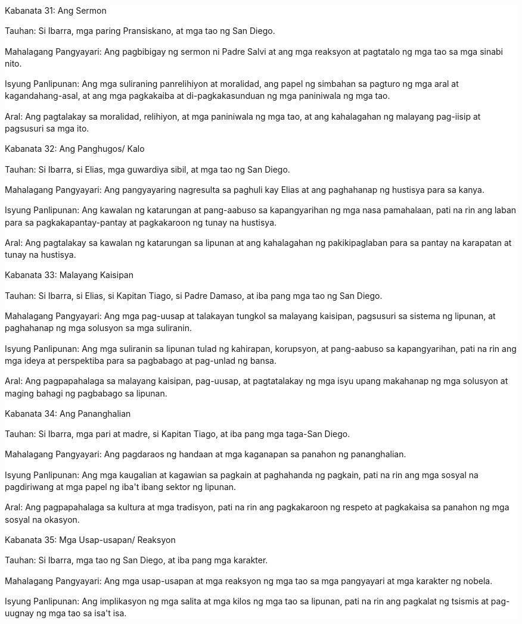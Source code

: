 Kabanata 31: Ang Sermon

Tauhan: Si Ibarra, mga paring Pransiskano, at mga tao ng San Diego.

Mahalagang Pangyayari: Ang pagbibigay ng sermon ni Padre Salvi at ang mga reaksyon at pagtatalo ng mga tao sa mga sinabi nito.

Isyung Panlipunan: Ang mga suliraning panrelihiyon at moralidad, ang papel ng simbahan sa pagturo ng mga aral at kagandahang-asal, at ang mga pagkakaiba at di-pagkakasunduan ng mga paniniwala ng mga tao.

Aral: Ang pagtalakay sa moralidad, relihiyon, at mga paniniwala ng mga tao, at ang kahalagahan ng malayang pag-iisip at pagsusuri sa mga ito.

Kabanata 32: Ang Panghugos/ Kalo

Tauhan: Si Ibarra, si Elias, mga guwardiya sibil, at mga tao ng San Diego.

Mahalagang Pangyayari: Ang pangyayaring nagresulta sa paghuli kay Elias at ang paghahanap ng hustisya para sa kanya.

Isyung Panlipunan: Ang kawalan ng katarungan at pang-aabuso sa kapangyarihan ng mga nasa pamahalaan, pati na rin ang laban para sa pagkakapantay-pantay at pagkakaroon ng tunay na hustisya.

Aral: Ang pagtalakay sa kawalan ng katarungan sa lipunan at ang kahalagahan ng pakikipaglaban para sa pantay na karapatan at tunay na hustisya.

Kabanata 33: Malayang Kaisipan

Tauhan: Si Ibarra, si Elias, si Kapitan Tiago, si Padre Damaso, at iba pang mga tao ng San Diego.

Mahalagang Pangyayari: Ang mga pag-uusap at talakayan tungkol sa malayang kaisipan, pagsusuri sa sistema ng lipunan, at paghahanap ng mga solusyon sa mga suliranin.

Isyung Panlipunan: Ang mga suliranin sa lipunan tulad ng kahirapan, korupsyon, at pang-aabuso sa kapangyarihan, pati na rin ang mga ideya at perspektiba para sa pagbabago at pag-unlad ng bansa.

Aral: Ang pagpapahalaga sa malayang kaisipan, pag-uusap, at pagtatalakay ng mga isyu upang makahanap ng mga solusyon at maging bahagi ng pagbabago sa lipunan.

Kabanata 34: Ang Pananghalian

Tauhan: Si Ibarra, mga pari at madre, si Kapitan Tiago, at iba pang mga taga-San Diego.

Mahalagang Pangyayari: Ang pagdaraos ng handaan at mga kaganapan sa panahon ng pananghalian.

Isyung Panlipunan: Ang mga kaugalian at kagawian sa pagkain at paghahanda ng pagkain, pati na rin ang mga sosyal na pagdiriwang at mga papel ng iba't ibang sektor ng lipunan.

Aral: Ang pagpapahalaga sa kultura at mga tradisyon, pati na rin ang pagkakaroon ng respeto at pagkakaisa sa panahon ng mga sosyal na okasyon.

Kabanata 35: Mga Usap-usapan/ Reaksyon

Tauhan: Si Ibarra, mga tao ng San Diego, at iba pang mga karakter.

Mahalagang Pangyayari: Ang mga usap-usapan at mga reaksyon ng mga tao sa mga pangyayari at mga karakter ng nobela.

Isyung Panlipunan: Ang implikasyon ng mga salita at mga kilos ng mga tao sa lipunan, pati na rin ang pagkalat ng tsismis at pag-uugnay ng mga tao sa isa't isa.
